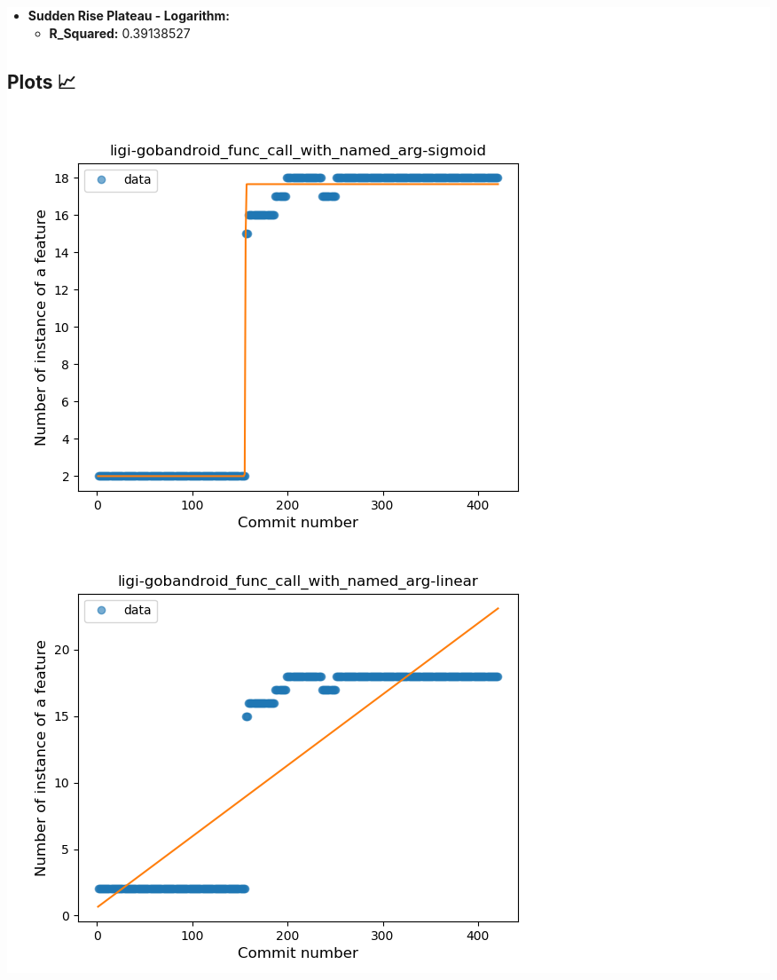 * **Sudden Rise Plateau - Logarithm:** ![equation](http://latex.codecogs.com/svg.latex?3.260311%5Clog_%7B3.707829%7D%28x%29%20&plus;%200.0)
    * **R_Squared:** 0.39138527

**Plots** :chart_with_upwards_trend:
-----

![ligi-gobandroid T7](../plots/ligi-gobandroid_func_call_with_named_arg_T7.png)
![ligi-gobandroid T1](../plots/ligi-gobandroid_func_call_with_named_arg_T1.png)